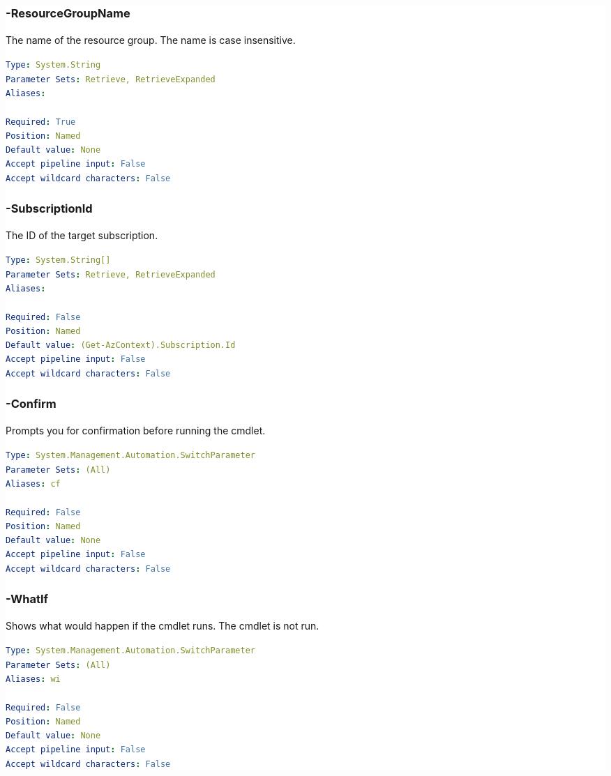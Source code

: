 ### -ResourceGroupName
The name of the resource group.
The name is case insensitive.

```yaml
Type: System.String
Parameter Sets: Retrieve, RetrieveExpanded
Aliases:

Required: True
Position: Named
Default value: None
Accept pipeline input: False
Accept wildcard characters: False
```

### -SubscriptionId
The ID of the target subscription.

```yaml
Type: System.String[]
Parameter Sets: Retrieve, RetrieveExpanded
Aliases:

Required: False
Position: Named
Default value: (Get-AzContext).Subscription.Id
Accept pipeline input: False
Accept wildcard characters: False
```

### -Confirm
Prompts you for confirmation before running the cmdlet.

```yaml
Type: System.Management.Automation.SwitchParameter
Parameter Sets: (All)
Aliases: cf

Required: False
Position: Named
Default value: None
Accept pipeline input: False
Accept wildcard characters: False
```

### -WhatIf
Shows what would happen if the cmdlet runs.
The cmdlet is not run.

```yaml
Type: System.Management.Automation.SwitchParameter
Parameter Sets: (All)
Aliases: wi

Required: False
Position: Named
Default value: None
Accept pipeline input: False
Accept wildcard characters: False
```
